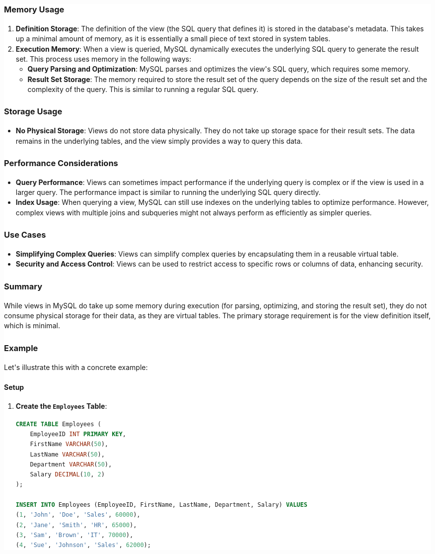 ### Memory Usage
1. **Definition Storage**: The definition of the view (the SQL query that defines it) is stored in the database's metadata. This takes up a minimal amount of memory, as it is essentially a small piece of text stored in system tables.
2. **Execution Memory**: When a view is queried, MySQL dynamically executes the underlying SQL query to generate the result set. This process uses memory in the following ways:
   - **Query Parsing and Optimization**: MySQL parses and optimizes the view's SQL query, which requires some memory.
   - **Result Set Storage**: The memory required to store the result set of the query depends on the size of the result set and the complexity of the query. This is similar to running a regular SQL query.

### Storage Usage
- **No Physical Storage**: Views do not store data physically. They do not take up storage space for their result sets. The data remains in the underlying tables, and the view simply provides a way to query this data.

### Performance Considerations
- **Query Performance**: Views can sometimes impact performance if the underlying query is complex or if the view is used in a larger query. The performance impact is similar to running the underlying SQL query directly.
- **Index Usage**: When querying a view, MySQL can still use indexes on the underlying tables to optimize performance. However, complex views with multiple joins and subqueries might not always perform as efficiently as simpler queries.

### Use Cases
- **Simplifying Complex Queries**: Views can simplify complex queries by encapsulating them in a reusable virtual table.
- **Security and Access Control**: Views can be used to restrict access to specific rows or columns of data, enhancing security.

### Summary
While views in MySQL do take up some memory during execution (for parsing, optimizing, and storing the result set), they do not consume physical storage for their data, as they are virtual tables. The primary storage requirement is for the view definition itself, which is minimal.


### Example

Let's illustrate this with a concrete example:

#### Setup

1. **Create the `Employees` Table**:

   ```sql
   CREATE TABLE Employees (
       EmployeeID INT PRIMARY KEY,
       FirstName VARCHAR(50),
       LastName VARCHAR(50),
       Department VARCHAR(50),
       Salary DECIMAL(10, 2)
   );

   INSERT INTO Employees (EmployeeID, FirstName, LastName, Department, Salary) VALUES
   (1, 'John', 'Doe', 'Sales', 60000),
   (2, 'Jane', 'Smith', 'HR', 65000),
   (3, 'Sam', 'Brown', 'IT', 70000),
   (4, 'Sue', 'Johnson', 'Sales', 62000);
   ```
